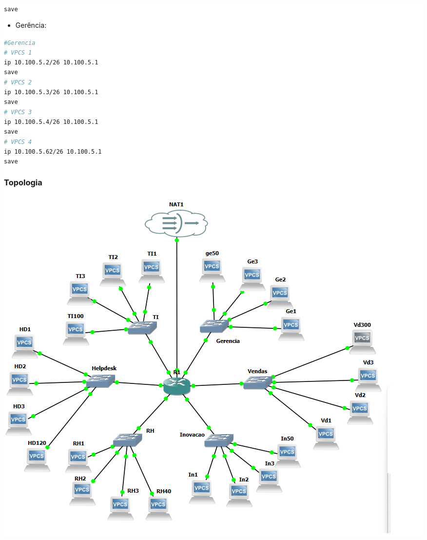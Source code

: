 ```bash
save
```
- Gerência:
```bash
#Gerencia
# VPCS 1
ip 10.100.5.2/26 10.100.5.1
save
# VPCS 2
ip 10.100.5.3/26 10.100.5.1
save
# VPCS 3
ip 10.100.5.4/26 10.100.5.1
save
# VPCS 4
ip 10.100.5.62/26 10.100.5.1
save
```

### Topologia

![Topologia da rede](TopologiaRedes.png)
